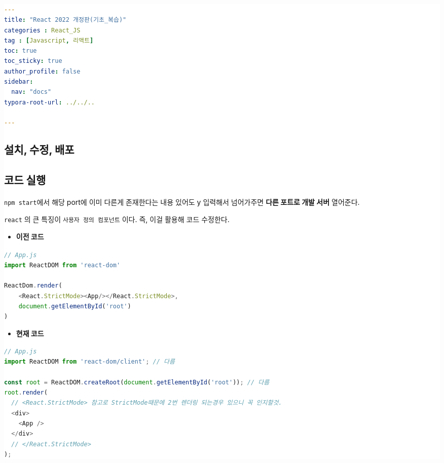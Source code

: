 ```yaml
---
title: "React 2022 개정판(기초_복습)"
categories : React_JS
tag : [Javascript, 리액트]
toc: true
toc_sticky: true
author_profile: false
sidebar:
  nav: "docs"
typora-root-url: ../../..

---
```




## 설치, 수정, 배포





## 코드 실행

`npm start`에서 해당 port에 이미 다른게 존재한다는 내용 있어도 y 입력해서 넘어가주면 **다른 포트로 개발 서버** 열어준다.

`react` 의 큰 특징이 `사용자 정의 컴포넌트` 이다. 즉, 이걸 활용해 코드 수정한다.  

* **이전 코드**

```js
// App.js
import ReactDOM from 'react-dom'

ReactDom.render(
	<React.StrictMode><App/></React.StrictMode>,
    document.getElementById('root')
)
```

* **현재 코드**

```js
// App.js
import ReactDOM from 'react-dom/client'; // 다름

const root = ReactDOM.createRoot(document.getElementById('root')); // 다름
root.render(
  // <React.StrictMode> 참고로 StrictMode때문에 2번 렌더링 되는경우 있으니 꼭 인지할것.
  <div>
    <App />
  </div>
  // </React.StrictMode>
);
```
